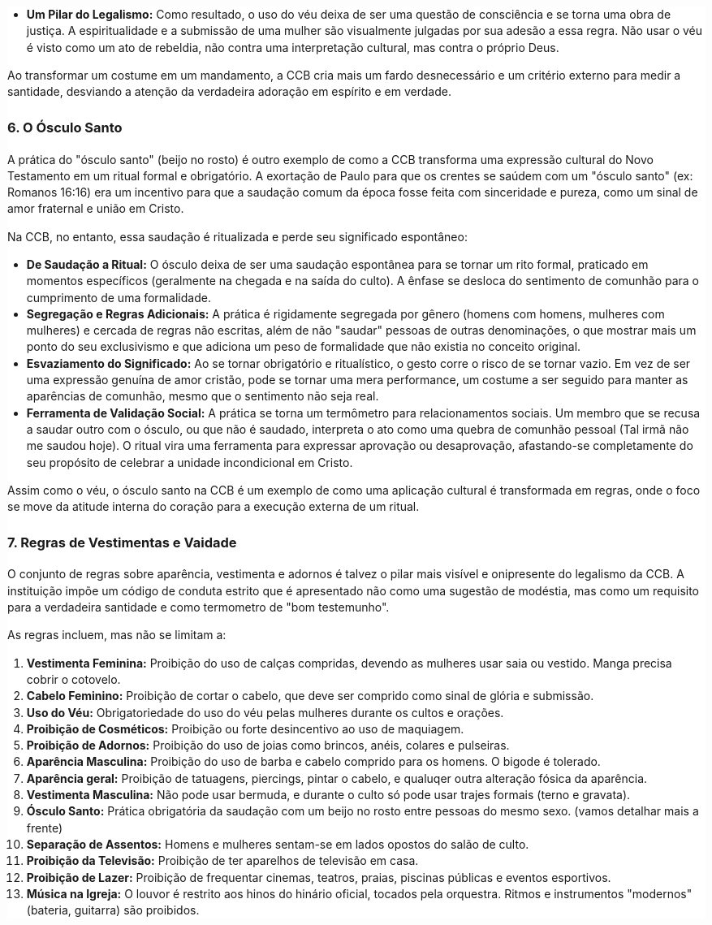*   **Um Pilar do Legalismo:** Como resultado, o uso do véu deixa de ser uma questão de consciência e se torna uma obra de justiça. A espiritualidade e a submissão de uma mulher são visualmente julgadas por sua adesão a essa regra. Não usar o véu é visto como um ato de rebeldia, não contra uma interpretação cultural, mas contra o próprio Deus.

Ao transformar um costume em um mandamento, a CCB cria mais um fardo desnecessário e um critério externo para medir a santidade, desviando a atenção da verdadeira adoração em espírito e em verdade.

### 6. O Ósculo Santo
A prática do "ósculo santo" (beijo no rosto) é outro exemplo de como a CCB transforma uma expressão cultural do Novo Testamento em um ritual formal e obrigatório. A exortação de Paulo para que os crentes se saúdem com um "ósculo santo" (ex: Romanos 16:16) era um incentivo para que a saudação comum da época fosse feita com sinceridade e pureza, como um sinal de amor fraternal e união em Cristo.

Na CCB, no entanto, essa saudação é ritualizada e perde seu significado espontâneo:
*   **De Saudação a Ritual:** O ósculo deixa de ser uma saudação espontânea para se tornar um rito formal, praticado em momentos específicos (geralmente na chegada e na saída do culto). A ênfase se desloca do sentimento de comunhão para o cumprimento de uma formalidade.
*   **Segregação e Regras Adicionais:** A prática é rigidamente segregada por gênero (homens com homens, mulheres com mulheres) e cercada de regras não escritas, além de não "saudar" pessoas de outras denominações, o que mostrar mais um ponto do seu exclusivismo e que adiciona um peso de formalidade que não existia no conceito original.
*   **Esvaziamento do Significado:** Ao se tornar obrigatório e ritualístico, o gesto corre o risco de se tornar vazio. Em vez de ser uma expressão genuína de amor cristão, pode se tornar uma mera performance, um costume a ser seguido para manter as aparências de comunhão, mesmo que o sentimento não seja real.
*   **Ferramenta de Validação Social:** A prática se torna um termômetro para relacionamentos sociais. Um membro que se recusa a saudar outro com o ósculo, ou que não é saudado, interpreta o ato como uma quebra de comunhão pessoal (Tal irmã não me saudou hoje). O ritual vira uma ferramenta para expressar aprovação ou desaprovação, afastando-se completamente do seu propósito de celebrar a unidade incondicional em Cristo.

Assim como o véu, o ósculo santo na CCB é um exemplo de como uma aplicação cultural é transformada em regras, onde o foco se move da atitude interna do coração para a execução externa de um ritual.

### 7. Regras de Vestimentas e Vaidade
O conjunto de regras sobre aparência, vestimenta e adornos é talvez o pilar mais visível e onipresente do legalismo da CCB. A instituição impõe um código de conduta estrito que é apresentado não como uma sugestão de modéstia, mas como um requisito para a verdadeira santidade e como termometro de "bom testemunho".

As regras incluem, mas não se limitam a:

1.  **Vestimenta Feminina:** Proibição do uso de calças compridas, devendo as mulheres usar saia ou vestido. Manga precisa cobrir o cotovelo.
2.  **Cabelo Feminino:** Proibição de cortar o cabelo, que deve ser comprido como sinal de glória e submissão.
3.  **Uso do Véu:** Obrigatoriedade do uso do véu pelas mulheres durante os cultos e orações.
4.  **Proibição de Cosméticos:** Proibição ou forte desincentivo ao uso de maquiagem.
5.  **Proibição de Adornos:** Proibição do uso de joias como brincos, anéis, colares e pulseiras.
6.  **Aparência Masculina:** Proibição do uso de barba e cabelo comprido para os homens. O bigode é tolerado.
7. **Aparência geral:** Proibição de tatuagens, piercings, pintar o cabelo, e qualuqer outra alteração fósica da aparência.
8.  **Vestimenta Masculina:** Não pode usar bermuda, e durante o culto só pode usar trajes formais (terno e gravata).
9.  **Ósculo Santo:** Prática obrigatória da saudação com um beijo no rosto entre pessoas do mesmo sexo. (vamos detalhar mais a frente)
10. **Separação de Assentos:** Homens e mulheres sentam-se em lados opostos do salão de culto.
11. **Proibição da Televisão:** Proibição de ter aparelhos de televisão em casa.
12. **Proibição de Lazer:** Proibição de frequentar cinemas, teatros, praias, piscinas públicas e eventos esportivos.
13. **Música na Igreja:** O louvor é restrito aos hinos do hinário oficial, tocados pela orquestra. Ritmos e instrumentos "modernos" (bateria, guitarra) são proibidos.